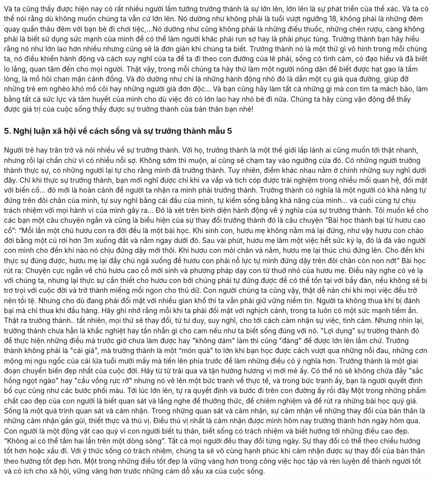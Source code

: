 Và ta cũng thấy được hiện nay có rất nhiều người lầm tưởng trưởng thành là sự lớn lên, lớn lên là sự phát triển của thế xác. Và ta có thể nói rằng dù không muốn chúng ta vẫn cứ lớn lên. Nó dường như không phải là tuổi vượt ngưỡng 18, không phải là những đêm quay quần thâu đêm với bạn bè đi chơi tiệc,…Nó dường như cũng không phải là những điếu thuốc, những chén rượu, càng không phải là biết sử dụng sức mạnh của mình để có thể làm người khác phải run sợ hay là phải phục tùng. Trưởng thành bạn hãy hiểu rằng nó như lớn lao hơn nhiều nhưng cũng sẽ là đơn giản khi chúng ta biết. Trưởng thành nó là một thứ gì vô hình trong mỗi chúng ta, nó điều khiển hành động và cách suy nghĩ của ta để ta đi theo con đường của lẽ phải, sống có tình cảm, có đạo hiếu và đã biết lo lắng, quan tâm đến cho mọi người.
Thật vậy, trong mỗi chúng ta hãy thử làm một người nông dân để biết được hạt gạo là tấm lòng, là mồ hôi chan mặn cánh đồng. Và đó dường như chỉ là những hành động nhỏ đó là dẫn một cụ già qua đường, giúp đỡ những trẻ em nghèo khó mồ côi hay những người già đơn độc… Và bạn cũng hãy làm tất cả những gì mà con tim ta mách bảo, làm bằng tất cả sức lực và tâm huyết của mình cho dù việc đó có lớn lao hay nhỏ bé đi nữa. Chúng ta hãy cùng vận động để thấy được giá trị của cuộc sống thấy được sự trưởng thành của bản thân bạn nhé\!
### 5\. Nghị luận xã hội về cách sống và sự trưởng thành mẫu 5
Người trẻ hay trăn trở và nói nhiều về sự trưởng thành. Với họ, trưởng thành là một thế giới lấp lánh ai cũng muốn tới thật nhanh, nhưng rồi lại chần chừ vì có nhiều nỗi sợ. Không sớm thì muộn, ai cũng sẽ chạm tay vào ngưỡng cửa đó. Có những người trưởng thành thực sự, có những người lại tự cho rằng mình đã trưởng thành. Tuy nhiên, điểm khác nhau nằm ở chính những suy nghĩ dưới đây. Chỉ khi thực sự trưởng thành, bạn mới nghĩ được chỉ khi va vấp và tích cóp được trải nghiệm trong nhiều mối quan hệ, đối mặt với biến cố… đó mới là hoàn cảnh để người ta nhận ra mình phải trưởng thành.
Trưởng thành có nghĩa là một người có khả năng tự đứng trên đôi chân của mình, tự suy nghĩ bằng cái đầu của mình, tự kiếm sống bằng khả năng của mình… và cuối cùng tự chịu trách nhiệm với mọi hành vi của mình gây ra… Đó là xét trên bình diện hành động về ý nghĩa của sự trưởng thành. Tôi muốn kể cho các bạn một câu chuyện ngắn và cũng là biểu hiện của sự thay đổi trưởng thành đó là câu chuyện “Bài học thành bại từ hươu cao cổ”: “Mỗi lần một chú hươu con ra đời đều là một bài học. Khi sinh con, hươu mẹ không nằm mà lại đứng, như vậy hươu con chào đời bằng một cú rơi hơn 3m xuống đất và nằm ngay dưới đó. Sau vài phút, hươu mẹ làm một việc hết sức kỳ lạ, đó là đá vào người con mình cho đến khi nào nó chịu đứng dậy mới thôi. Khi hươu con mỏi chân và nằm, hươu mẹ lại thúc chú đứng lên. Cho đến khi thực sự đúng được, hươu mẹ lại đẩy chú ngã xuống để hươu con phải nỗ lực tự mình đứng dậy trên đôi chân còn non nớt”
Bài học rút ra: Chuyện cực ngắn về chú hươu cao cổ mới sinh và phương pháp dạy con từ thuở nhỏ của hươu mẹ. Điều này nghe có vẻ lạ với chúng ta, nhưng lại thực sự cần thiết cho hươu con bởi chúng phải tự đứng được để có thể tồn tại với bầy đàn, nếu không sẽ bị trơ trọi với cuộc đời và trở thành miếng mồi ngon cho thú dữ.
Con người chúng ta cũng vậy, thật dễ nản chí khi mọi việc đều trở nên tồi tệ. Nhưng cho dù đang phải đối mặt với nhiều gian khổ thì ta vẫn phải giữ vững niềm tin. Người ta không thua khi bị đánh bại mà chỉ thua khi đầu hàng. Hãy ghi nhớ rằng mỗi khi ta phải đối mặt với nghịch cảnh, trong ta luôn có một sức mạnh tiềm ẩn.
Thật ra trưởng thành.. tất nhiên, mọi thứ sẽ thay đổi, từ tư duy, suy nghĩ, cho tới cách cảm nhận sự việc, tình cảm. Nhưng nhìn lại, trưởng thành chưa hẳn là khắc nghiệt hay tần nhẫn gì cho cam nếu như ta biết sống đúng với nó. "Lợi dụng" sự trường thành đó để thực hiện những điều mà trước giờ chưa làm được hay "không dám" làm thì cũng "đáng" để được lớn lên lắm chứ.
Trưởng thành không phải là "cái giá", mà trưởng thành là một “món quà” to lớn khi bạn học được cách vượt qua những nỗi đau, những cơn mộng mị ngu ngốc của cái lứa tuổi mười mấy mà tiến lên phía trước để làm những điều có ý nghĩa hơn.
Trưởng thành là một giai đoạn chuyển biến đẹp nhất của cuộc đời. Hãy từ từ trải qua và tận hưởng hương vị mới mẻ ấy. Có thể nó sẽ không chứa đầy "sắc hồng ngọt ngào" hay "cầu vồng rực rỡ" nhưng nó vẽ lên một bức tranh về thực tế, và trong bức tranh ấy, bạn là người quyết định bố cục cũng như các bước phối màu. Tới lúc lớn lên, tự ra quyết định và bước đi trên con đường ấy rồi đây
Một trong những phẩm chất cao đẹp của con người là biết quan sát và lắng nghe để thưởng thức, để chiêm nghiệm và để rút ra những bài học quý giá. Sống là một quá trình quan sát và cảm nhận. Trong những quan sát và cảm nhận, sự cảm nhận về những thay đổi của bản thân là những cảm nhận gần gũi, thiết thực và thú vị. Điều thú vị nhất là cảm nhận được mình hôm nay trưởng thành hơn ngày hôm qua.
Con người là một động vật cao quý vì con người biết tu thân, biết sống có trách nhiệm và biết hướng tới những điều cao đẹp. “Không ai có thể tắm hai lần trên một dòng sông”. Tất cả mọi người đều thay đổi từng ngày. Sự thay đổi có thể theo chiều hướng tốt hơn hoặc xấu đi.
Với ý thức sống có trách nhiệm, chúng ta sẽ vô cùng hạnh phúc khi cảm nhận được sự thay đổi của bản thân theo hướng tốt đẹp hơn. Một trong những điều tốt đẹp là vững vàng hơn trong công việc học tập và rèn luyện để thành người tốt và có ích cho xã hội, vững vàng hơn trước những cám dỗ xấu xa của cuộc sống.